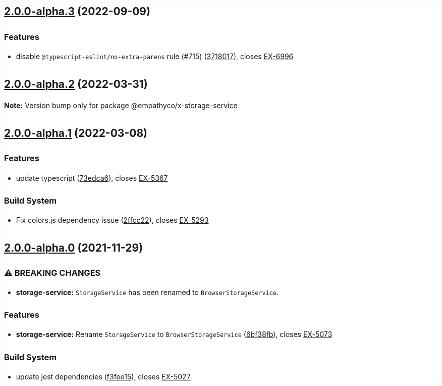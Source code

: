 ## [2.0.0-alpha.3](https://github.com/empathyco/x/compare/@empathyco/x-storage-service@2.0.0-alpha.2...@empathyco/x-storage-service@2.0.0-alpha.3) (2022-09-09)

### Features

- disable `@typescript-eslint/no-extra-parens` rule (#715)
  ([3718017](https://github.com/empathyco/x/commit/3718017c5528156f931bc8b1f2d208cdb50781ed)),
  closes [EX-6996](https://searchbroker.atlassian.net/browse/EX-6996)

## [2.0.0-alpha.2](https://github.com/empathyco/x/compare/@empathyco/x-storage-service@2.0.0-alpha.1...@empathyco/x-storage-service@2.0.0-alpha.2) (2022-03-31)

**Note:** Version bump only for package @empathyco/x-storage-service

## [2.0.0-alpha.1](https://github.com/empathyco/x/compare/@empathyco/x-storage-service@2.0.0-alpha.0...@empathyco/x-storage-service@2.0.0-alpha.1) (2022-03-08)

### Features

- update typescript
  ([73edca6](https://github.com/empathyco/x/commit/73edca61c1cea39d82a7ab94bc18c8bff94c138c)),
  closes [EX-5367](https://searchbroker.atlassian.net/browse/EX-5367)

### Build System

- Fix colors.js dependency issue
  ([2ffcc22](https://github.com/empathyco/x/commit/2ffcc222f5666d7866c8d7cd3a0eec7c0bb1f938)),
  closes [EX-5293](https://searchbroker.atlassian.net/browse/EX-5293)

## [2.0.0-alpha.0](https://github.com/empathyco/x/compare/@empathyco/x-storage-service@1.4.0-alpha.0...@empathyco/x-storage-service@2.0.0-alpha.0) (2021-11-29)

### ⚠ BREAKING CHANGES

- **storage-service:** `StorageService` has been renamed to `BrowserStorageService`.

### Features

- **storage-service:** Rename `StorageService` to `BrowserStorageService`
  ([6bf38fb](https://github.com/empathyco/x/commit/6bf38fb7d14323c84c949e21eaa9c692fb0014d7)),
  closes [EX-5073](https://searchbroker.atlassian.net/browse/EX-5073)

### Build System

- update jest dependencies
  ([f3fee15](https://github.com/empathyco/x/commit/f3fee157d724292f5cbb7166908d48ef2fb4fe8c)),
  closes [EX-5027](https://searchbroker.atlassian.net/browse/EX-5027)
